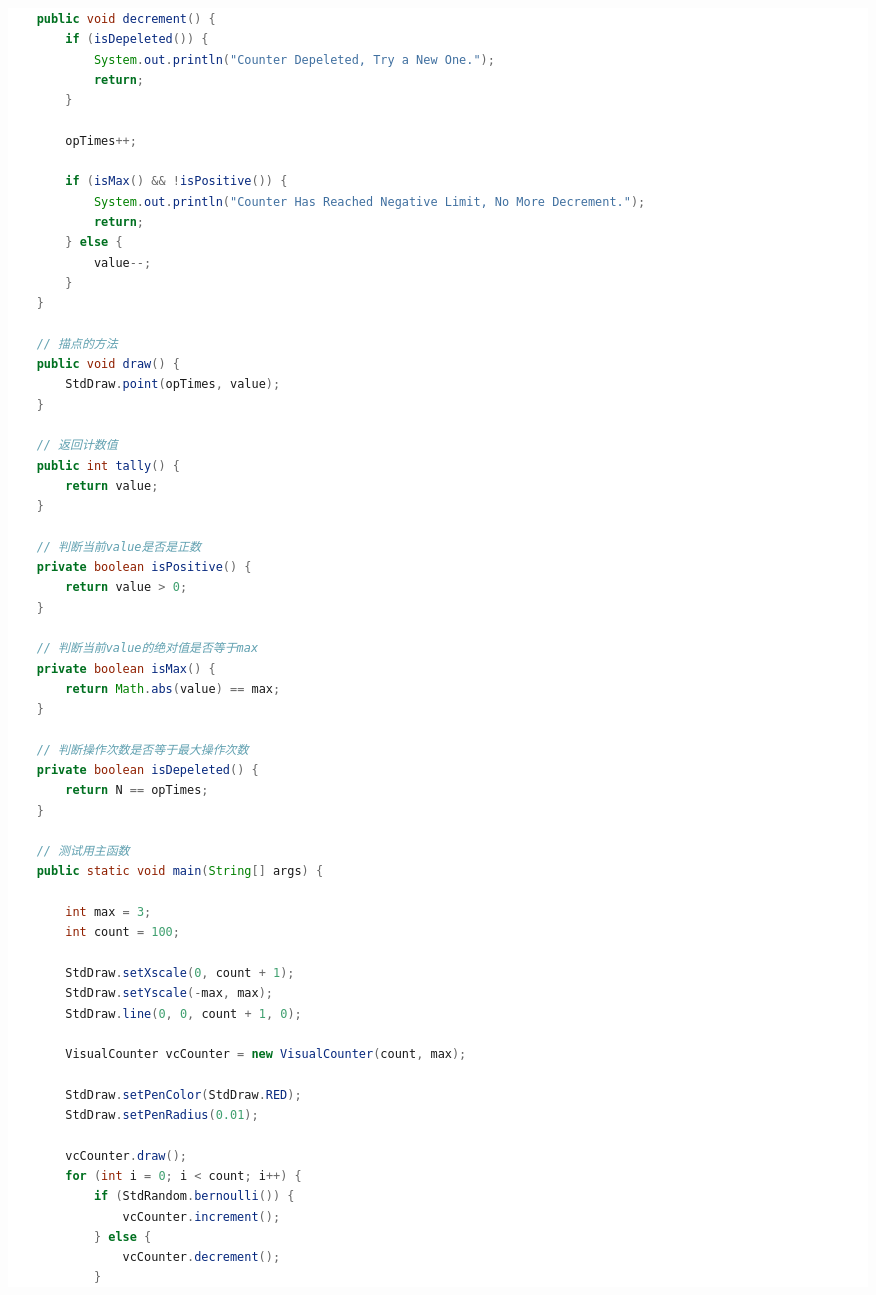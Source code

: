 ```java
    public void decrement() {
        if (isDepeleted()) {
            System.out.println("Counter Depeleted, Try a New One.");
            return;
        }

        opTimes++;

        if (isMax() && !isPositive()) {
            System.out.println("Counter Has Reached Negative Limit, No More Decrement.");
            return;
        } else {
            value--;
        }
    }

    // 描点的方法
    public void draw() {
        StdDraw.point(opTimes, value);
    }

    // 返回计数值
    public int tally() {
        return value;
    }

    // 判断当前value是否是正数
    private boolean isPositive() {
        return value > 0;
    }

    // 判断当前value的绝对值是否等于max
    private boolean isMax() {
        return Math.abs(value) == max;
    }

    // 判断操作次数是否等于最大操作次数
    private boolean isDepeleted() {
        return N == opTimes;
    }

    // 测试用主函数
    public static void main(String[] args) {

        int max = 3;
        int count = 100;

        StdDraw.setXscale(0, count + 1);
        StdDraw.setYscale(-max, max);
        StdDraw.line(0, 0, count + 1, 0);

        VisualCounter vcCounter = new VisualCounter(count, max);

        StdDraw.setPenColor(StdDraw.RED);
        StdDraw.setPenRadius(0.01);

        vcCounter.draw();
        for (int i = 0; i < count; i++) {
            if (StdRandom.bernoulli()) {
                vcCounter.increment();
            } else {
                vcCounter.decrement();
            }
```